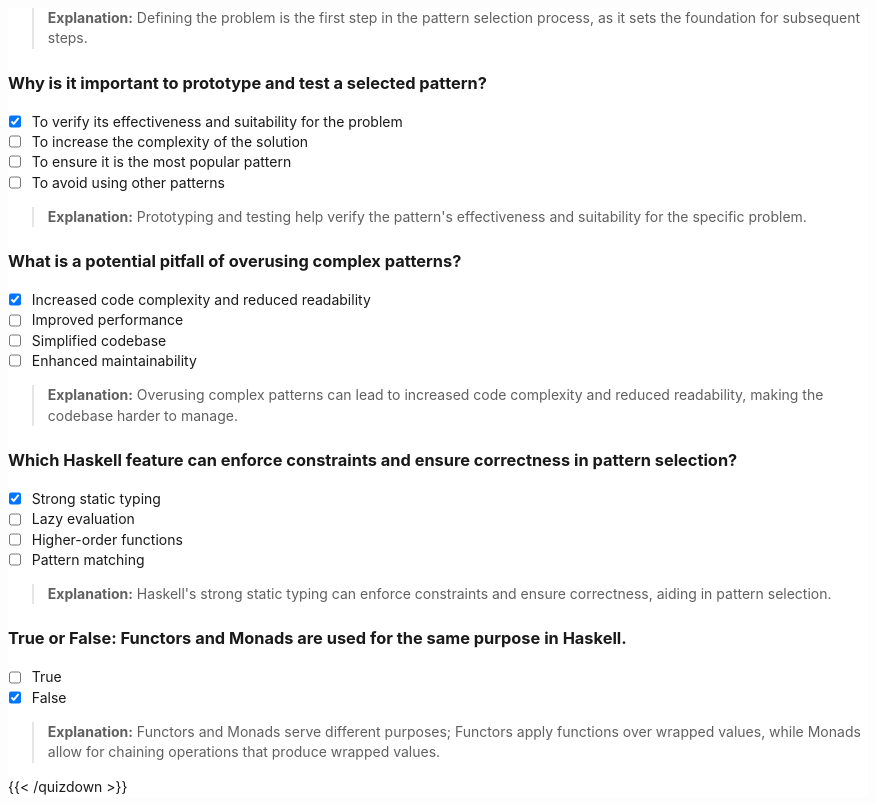 > **Explanation:** Defining the problem is the first step in the pattern selection process, as it sets the foundation for subsequent steps.

### Why is it important to prototype and test a selected pattern?

- [x] To verify its effectiveness and suitability for the problem
- [ ] To increase the complexity of the solution
- [ ] To ensure it is the most popular pattern
- [ ] To avoid using other patterns

> **Explanation:** Prototyping and testing help verify the pattern's effectiveness and suitability for the specific problem.

### What is a potential pitfall of overusing complex patterns?

- [x] Increased code complexity and reduced readability
- [ ] Improved performance
- [ ] Simplified codebase
- [ ] Enhanced maintainability

> **Explanation:** Overusing complex patterns can lead to increased code complexity and reduced readability, making the codebase harder to manage.

### Which Haskell feature can enforce constraints and ensure correctness in pattern selection?

- [x] Strong static typing
- [ ] Lazy evaluation
- [ ] Higher-order functions
- [ ] Pattern matching

> **Explanation:** Haskell's strong static typing can enforce constraints and ensure correctness, aiding in pattern selection.

### True or False: Functors and Monads are used for the same purpose in Haskell.

- [ ] True
- [x] False

> **Explanation:** Functors and Monads serve different purposes; Functors apply functions over wrapped values, while Monads allow for chaining operations that produce wrapped values.

{{< /quizdown >}}
